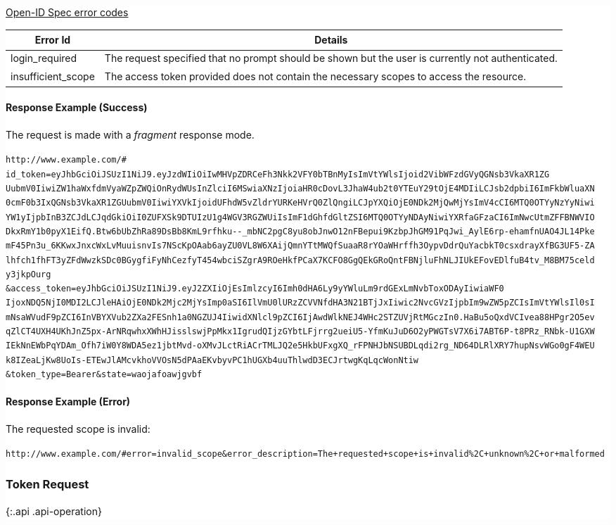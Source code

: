 [Open-ID Spec error codes](http://openid.net/specs/openid-connect-core-1_0.html#AuthError)

Error Id           | Details                                                                | 
-------------------| -----------------------------------------------------------------------| 
login_required     | The request specified that no prompt should be shown but the user is currently not authenticated.    |
insufficient_scope | The access token provided does not contain the necessary scopes to access the resource.              |

#### Response Example (Success)

The request is made with a <em>fragment</em> response mode.

~~~
http://www.example.com/#
id_token=eyJhbGciOiJSUzI1NiJ9.eyJzdWIiOiIwMHVpZDRCeFh3Nkk2VFY0bTBnMyIsImVtYWlsIjoid2VibWFzdGVyQGNsb3VkaXR1ZG
UubmV0IiwiZW1haWxfdmVyaWZpZWQiOnRydWUsInZlciI6MSwiaXNzIjoiaHR0cDovL3JhaW4ub2t0YTEuY29tOjE4MDIiLCJsb2dpbiI6ImFkbWluaXN
0cmF0b3IxQGNsb3VkaXR1ZGUubmV0IiwiYXVkIjoidUFhdW5vZldrYURKeHVrQ0ZlQngiLCJpYXQiOjE0NDk2MjQwMjYsImV4cCI6MTQ0OTYyNzYyNiwi
YW1yIjpbInB3ZCJdLCJqdGkiOiI0ZUFXSk9DTUIzU1g4WGV3RGZWUiIsImF1dGhfdGltZSI6MTQ0OTYyNDAyNiwiYXRfaGFzaCI6ImNwcUtmZFFBNWVIO
DkxRmY1b0pyX1EifQ.Btw6bUbZhRa89DsBb8KmL9rfhku--_mbNC2pgC8yu8obJnwO12nFBepui9KzbpJhGM91PqJwi_AylE6rp-ehamfnUAO4JL14Pke
mF45Pn3u_6KKwxJnxcWxLvMuuisnvIs7NScKpOAab6ayZU0VL8W6XAijQmnYTtMWQfSuaaR8rYOaWHrffh3OypvDdrQuYacbkT0csxdrayXfBG3UF5-ZA
lhfch1fhFT3yZFdWwzkSDc0BGygfiFyNhCezfyT454wbciSZgrA9ROeHkfPCaX7KCFO8GgQEkGRoQntFBNjluFhNLJIUkEFovEDlfuB4tv_M8BM75celd
y3jkpOurg
&access_token=eyJhbGciOiJSUzI1NiJ9.eyJ2ZXIiOjEsImlzcyI6Imh0dHA6Ly9yYWluLm9rdGExLmNvbToxODAyIiwiaWF0
IjoxNDQ5NjI0MDI2LCJleHAiOjE0NDk2Mjc2MjYsImp0aSI6IlVmU0lURzZCVVNfdHA3N21BTjJxIiwic2NvcGVzIjpbIm9wZW5pZCIsImVtYWlsIl0sI
mNsaWVudF9pZCI6InVBYXVub2ZXa2FESnh1a0NGZUJ4IiwidXNlcl9pZCI6IjAwdWlkNEJ4WHc2STZUVjRtMGczIn0.HaBu5oQxdVCIvea88HPgr2O5ev
qZlCT4UXH4UKhJnZ5px-ArNRqwhxXWhHJisslswjPpMkx1IgrudQIjzGYbtLFjrrg2ueiU5-YfmKuJuD6O2yPWGTsV7X6i7ABT6P-t8PRz_RNbk-U1GXW
IEkNnEWbPqYDAm_Ofh7iW0Y8WDA5ez1jbtMvd-oXMvJLctRiACrTMLJQ2e5HkbUFxgXQ_rFPNHJbNSUBDLqdi2rg_ND64DLRlXRY7hupNsvWGo0gF4WEU
k8IZeaLjKw8UoIs-ETEwJlAMcvkhoVVOsN5dPAaEKvbyvPC1hUGXb4uuThlwdD3ECJrtwgKqLqcWonNtiw
&token_type=Bearer&state=waojafoawjgvbf
~~~

#### Response Example (Error)

The requested scope is invalid:

~~~
http://www.example.com/#error=invalid_scope&error_description=The+requested+scope+is+invalid%2C+unknown%2C+or+malformed
~~~

### Token Request
{:.api .api-operation}
